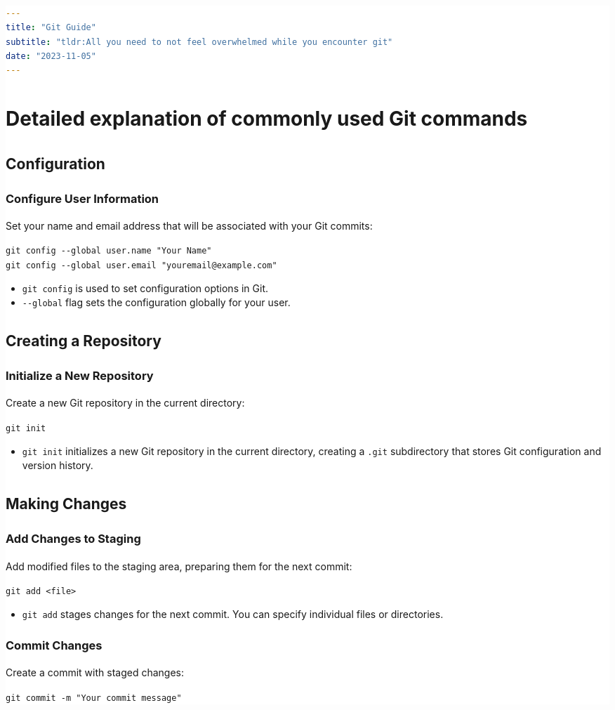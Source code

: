 ```yaml
---
title: "Git Guide"
subtitle: "tldr:All you need to not feel overwhelmed while you encounter git"
date: "2023-11-05"
---
```

# Detailed explanation of commonly used Git commands

## Configuration

### Configure User Information

Set your name and email address that will be associated with your Git commits:

```shell
git config --global user.name "Your Name"
git config --global user.email "youremail@example.com"
```

- `git config` is used to set configuration options in Git.
- `--global` flag sets the configuration globally for your user.

## Creating a Repository

### Initialize a New Repository

Create a new Git repository in the current directory:

```shell
git init
```

- `git init` initializes a new Git repository in the current directory, creating a `.git` subdirectory that stores Git configuration and version history.

## Making Changes

### Add Changes to Staging

Add modified files to the staging area, preparing them for the next commit:

```shell
git add <file>
```

- `git add` stages changes for the next commit. You can specify individual files or directories.

### Commit Changes

Create a commit with staged changes:

```shell
git commit -m "Your commit message"
```
